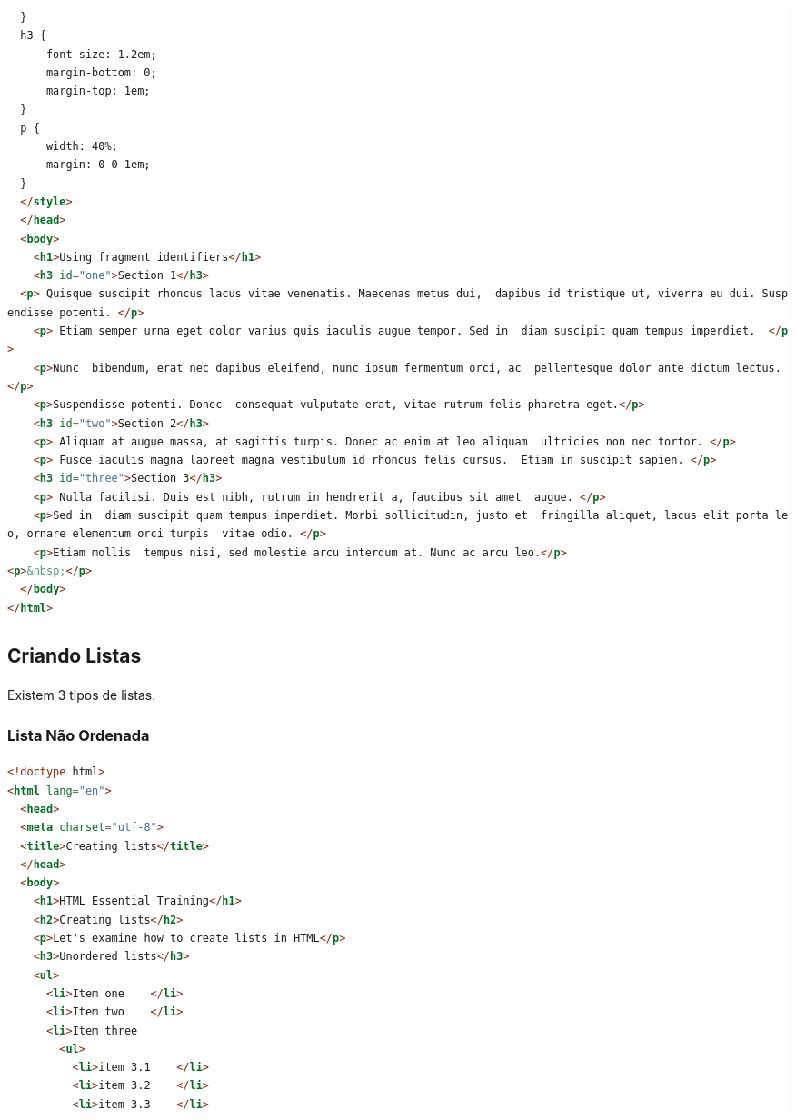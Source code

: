 ```html
  }
  h3 {
	  font-size: 1.2em;
	  margin-bottom: 0;
	  margin-top: 1em;
  }
  p {
	  width: 40%;
	  margin: 0 0 1em;
  }
  </style>
  </head>
  <body>
    <h1>Using fragment identifiers</h1>
    <h3 id="one">Section 1</h3>
  <p> Quisque suscipit rhoncus lacus vitae venenatis. Maecenas metus dui,  dapibus id tristique ut, viverra eu dui. Suspendisse potenti. </p>
    <p> Etiam semper urna eget dolor varius quis iaculis augue tempor. Sed in  diam suscipit quam tempus imperdiet.  </p>
    <p>Nunc  bibendum, erat nec dapibus eleifend, nunc ipsum fermentum orci, ac  pellentesque dolor ante dictum lectus. </p>
    <p>Suspendisse potenti. Donec  consequat vulputate erat, vitae rutrum felis pharetra eget.</p>
    <h3 id="two">Section 2</h3>
    <p> Aliquam at augue massa, at sagittis turpis. Donec ac enim at leo aliquam  ultricies non nec tortor. </p>
    <p> Fusce iaculis magna laoreet magna vestibulum id rhoncus felis cursus.  Etiam in suscipit sapien. </p>
    <h3 id="three">Section 3</h3>
    <p> Nulla facilisi. Duis est nibh, rutrum in hendrerit a, faucibus sit amet  augue. </p>
    <p>Sed in  diam suscipit quam tempus imperdiet. Morbi sollicitudin, justo et  fringilla aliquet, lacus elit porta leo, ornare elementum orci turpis  vitae odio. </p>
    <p>Etiam mollis  tempus nisi, sed molestie arcu interdum at. Nunc ac arcu leo.</p>
<p>&nbsp;</p>
  </body>
</html>
```


## Criando Listas

Existem 3 tipos de listas.

### Lista Não Ordenada

```html
<!doctype html>
<html lang="en">
  <head>
  <meta charset="utf-8">
  <title>Creating lists</title>
  </head>
  <body>
    <h1>HTML Essential Training</h1>
    <h2>Creating lists</h2>
    <p>Let's examine how to create lists in HTML</p>
    <h3>Unordered lists</h3>
    <ul>
      <li>Item one    </li>
      <li>Item two    </li>
      <li>Item three
        <ul>
          <li>item 3.1    </li>
          <li>item 3.2    </li>
          <li>item 3.3    </li>
```
